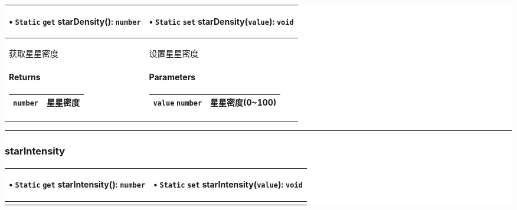 <table class="get-set-table">
<thead><tr>
<th style="text-align: left">

• `Static` `get` **starDensity**(): `number` <Badge type="tip" text="client" />

</th>
<th style="text-align: left">

• `Static` `set` **starDensity**(`value`): `void` <Badge type="tip" text="client" />

</th>
</tr></thead>
<tbody><tr>
<td style="text-align: left">


获取星星密度

#### Returns

| `number` | 星星密度 |
| :------ | :------ |


</td>
<td style="text-align: left">


设置星星密度

#### Parameters

| `value` `number` | 星星密度(0~100) |
| :------ | :------ |



</td>
</tr></tbody>
</table>

___

### starIntensity <Score text="starIntensity" /> 

<table class="get-set-table">
<thead><tr>
<th style="text-align: left">

• `Static` `get` **starIntensity**(): `number` <Badge type="tip" text="client" />

</th>
<th style="text-align: left">

• `Static` `set` **starIntensity**(`value`): `void` <Badge type="tip" text="client" />

</th>
</tr></thead>
<tbody><tr>
<td style="text-align: left">
